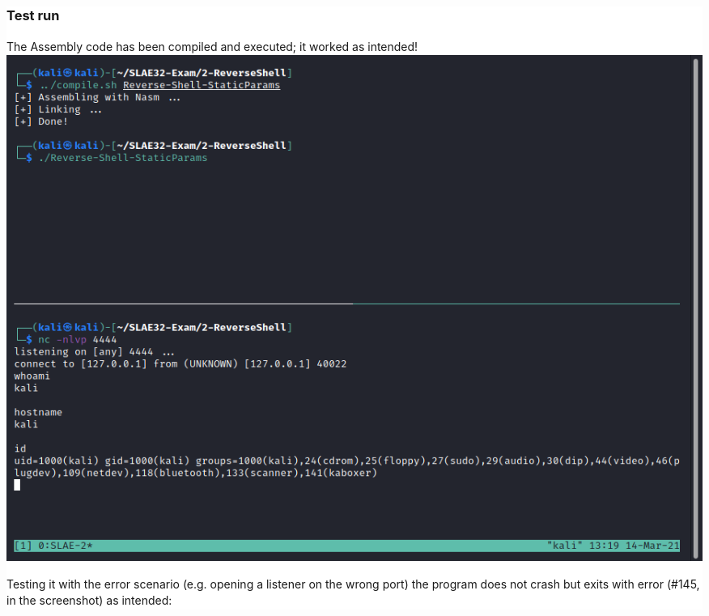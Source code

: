 ### Test run
The Assembly code has been compiled and executed; it worked as intended!
![Reverse Shell skeleton in Assembly](/writeups/img/slae2-02.png)

Testing it with the error scenario (e.g. opening a listener on the wrong port) the program does not crash but exits with error (#145, in the screenshot) as intended: